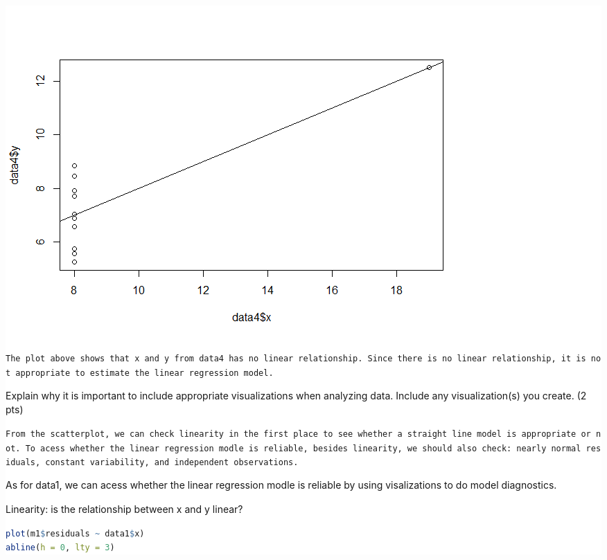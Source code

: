 ![](DATA606_Final_Exam_files/figure-markdown_github/unnamed-chunk-12-1.png)

    The plot above shows that x and y from data4 has no linear relationship. Since there is no linear relationship, it is not appropriate to estimate the linear regression model.

Explain why it is important to include appropriate visualizations when analyzing data. Include any visualization(s) you create. (2 pts)

    From the scatterplot, we can check linearity in the first place to see whether a straight line model is appropriate or not. To acess whether the linear regression modle is reliable, besides linearity, we should also check: nearly normal residuals, constant variability, and independent observations.

As for data1, we can acess whether the linear regression modle is reliable by using visalizations to do model diagnostics.

Linearity: is the relationship between x and y linear?

``` r
plot(m1$residuals ~ data1$x)
abline(h = 0, lty = 3)  
```
